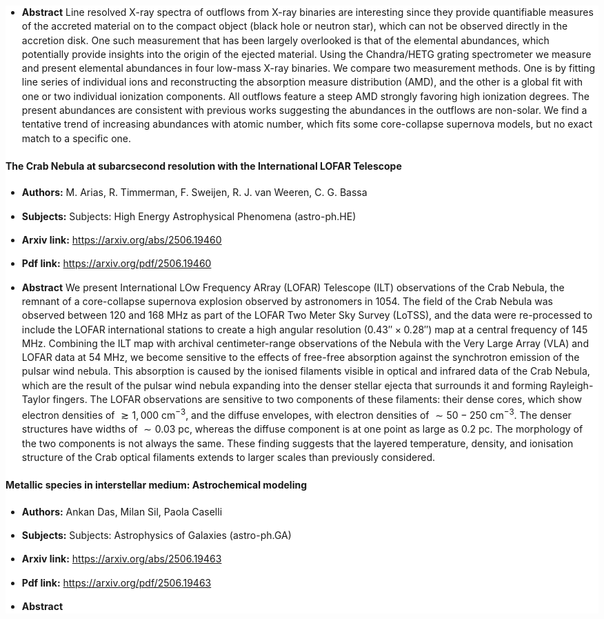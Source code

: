  - **Abstract**
 Line resolved X-ray spectra of outflows from X-ray binaries are interesting since they provide quantifiable measures of the accreted material on to the compact object (black hole or neutron star), which can not be observed directly in the accretion disk. One such measurement that has been largely overlooked is that of the elemental abundances, which potentially provide insights into the origin of the ejected material. Using the Chandra/HETG grating spectrometer we measure and present elemental abundances in four low-mass X-ray binaries. We compare two measurement methods. One is by fitting line series of individual ions and reconstructing the absorption measure distribution (AMD), and the other is a global fit with one or two individual ionization components. All outflows feature a steep AMD strongly favoring high ionization degrees. The present abundances are consistent with previous works suggesting the abundances in the outflows are non-solar. We find a tentative trend of increasing abundances with atomic number, which fits some core-collapse supernova models, but no exact match to a specific one.
#### The Crab Nebula at subarcsecond resolution with the International LOFAR Telescope
 - **Authors:** M. Arias, R. Timmerman, F. Sweijen, R. J. van Weeren, C. G. Bassa
 - **Subjects:** Subjects:
High Energy Astrophysical Phenomena (astro-ph.HE)
 - **Arxiv link:** https://arxiv.org/abs/2506.19460

 - **Pdf link:** https://arxiv.org/pdf/2506.19460

 - **Abstract**
 We present International LOw Frequency ARray (LOFAR) Telescope (ILT) observations of the Crab Nebula, the remnant of a core-collapse supernova explosion observed by astronomers in 1054. The field of the Crab Nebula was observed between 120 and 168 MHz as part of the LOFAR Two Meter Sky Survey (LoTSS), and the data were re-processed to include the LOFAR international stations to create a high angular resolution ($0.43'' \times 0.28''$) map at a central frequency of 145 MHz. Combining the ILT map with archival centimeter-range observations of the Nebula with the Very Large Array (VLA) and LOFAR data at 54 MHz, we become sensitive to the effects of free-free absorption against the synchrotron emission of the pulsar wind nebula. This absorption is caused by the ionised filaments visible in optical and infrared data of the Crab Nebula, which are the result of the pulsar wind nebula expanding into the denser stellar ejecta that surrounds it and forming Rayleigh-Taylor fingers. The LOFAR observations are sensitive to two components of these filaments: their dense cores, which show electron densities of $\gtrsim1,000$ cm$^{-3}$, and the diffuse envelopes, with electron densities of $\sim50-250$ cm$^{-3}$. The denser structures have widths of $\sim0.03$ pc, whereas the diffuse component is at one point as large as $0.2$ pc. The morphology of the two components is not always the same. These finding suggests that the layered temperature, density, and ionisation structure of the Crab optical filaments extends to larger scales than previously considered.
#### Metallic species in interstellar medium: Astrochemical modeling
 - **Authors:** Ankan Das, Milan Sil, Paola Caselli
 - **Subjects:** Subjects:
Astrophysics of Galaxies (astro-ph.GA)
 - **Arxiv link:** https://arxiv.org/abs/2506.19463

 - **Pdf link:** https://arxiv.org/pdf/2506.19463

 - **Abstract**